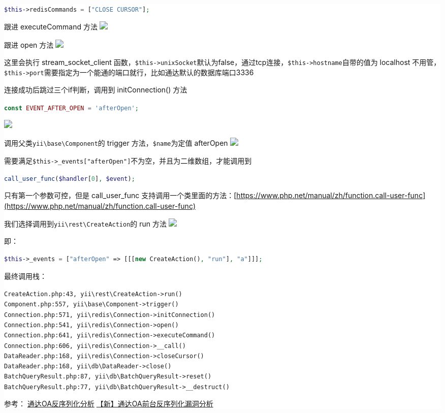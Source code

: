 ```php
$this->redisCommands = ["CLOSE CURSOR"];
```
跟进 executeCommand 方法
![](https://img-blog.csdnimg.cn/fded28280c1f4e3b95448e7b35ca3e16.png)

跟进 open 方法
![](https://img-blog.csdnimg.cn/87326796a73a461581c3a6d7d5506ac3.png)

这里会执行 stream_socket_client 函数，`$this->unixSocket`默认为false，通过tcp连接，`$this->hostname`自带的值为 localhost 不用管，`$this->port`需要指定为一个能通的端口就行，比如通达默认的数据库端口3336

连接成功后跳过三个if判断，调用到 initConnection() 方法
```php
const EVENT_AFTER_OPEN = 'afterOpen';
```
![](https://img-blog.csdnimg.cn/8cd758824df84ad382b6874df7fdea0c.png)

调用父类`yii\base\Component`的 trigger 方法，`$name`为定值 afterOpen
![](https://img-blog.csdnimg.cn/0ced92375b404cc38ee26613c8023f14.png)

需要满足`$this->_events["afterOpen"]`不为空，并且为二维数组，才能调用到
```php
call_user_func($handler[0], $event);
```
只有第一个参数可控，但是 call_user_func 支持调用一个类里面的方法：[https://www.php.net/manual/zh/function.call-user-func](https://www.php.net/manual/zh/function.call-user-func)

我们选择调用到`yii\rest\CreateAction`的 run 方法
![](https://img-blog.csdnimg.cn/83ab161d392b46b998a6abf3e737f49d.png)

即：
```php
$this->_events = ["afterOpen" => [[[new CreateAction(), "run"], "a"]]];
```


最终调用栈：
```
CreateAction.php:43, yii\rest\CreateAction->run()
Component.php:557, yii\base\Component->trigger()
Connection.php:571, yii\redis\Connection->initConnection()
Connection.php:541, yii\redis\Connection->open()
Connection.php:641, yii\redis\Connection->executeCommand()
Connection.php:606, yii\redis\Connection->__call()
DataReader.php:168, yii\redis\Connection->closeCursor()
DataReader.php:168, yii\db\DataReader->close()
BatchQueryResult.php:87, yii\db\BatchQueryResult->reset()
BatchQueryResult.php:77, yii\db\BatchQueryResult->__destruct()
```

参考：
[通达OA反序列化分析](https://forum.butian.net/share/2415)
[【新】通达OA前台反序列化漏洞分析](https://mp.weixin.qq.com/s/nOQuqt_mO0glY-KALc1Xiw)
